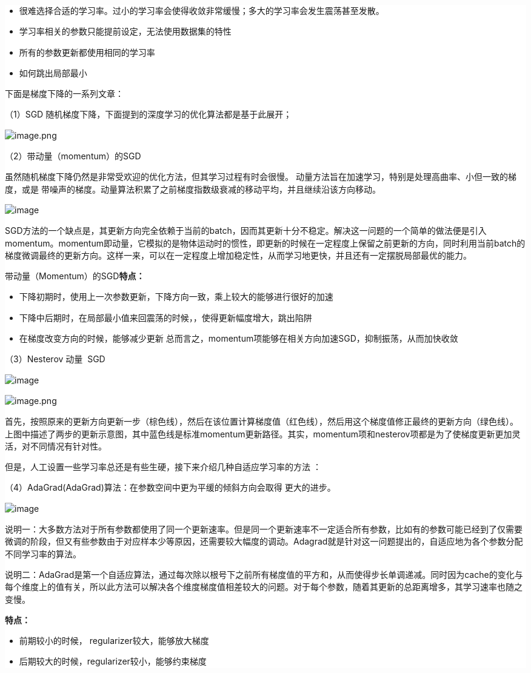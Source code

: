 *   很难选择合适的学习率。过小的学习率会使得收敛非常缓慢；多大的学习率会发生震荡甚至发散。

*   学习率相关的参数只能提前设定，无法使用数据集的特性

*   所有的参数更新都使用相同的学习率

*   如何跳出局部最小

下面是梯度下降的一系列文章：

（1）SGD 随机梯度下降，下面提到的深度学习的优化算法都是基于此展开；

![image.png](http://upload-images.jianshu.io/upload_images/4618424-9db998b3ab6277bd.png?imageMogr2/auto-orient/strip%7CimageView2/2/w/1240)


（2）带动量（momentum）的SGD

虽然随机梯度下降仍然是非常受欢迎的优化方法，但其学习过程有时会很慢。 动量方法旨在加速学习，特别是处理高曲率、小但一致的梯度，或是 带噪声的梯度。动量算法积累了之前梯度指数级衰减的移动平均，并且继续沿该方向移动。 

![image](http://upload-images.jianshu.io/upload_images/4618424-a7612a8a01f4251c?imageMogr2/auto-orient/strip%7CimageView2/2/w/1240)

SGD方法的一个缺点是，其更新方向完全依赖于当前的batch，因而其更新十分不稳定。解决这一问题的一个简单的做法便是引入momentum。momentum即动量，它模拟的是物体运动时的惯性，即更新的时候在一定程度上保留之前更新的方向，同时利用当前batch的梯度微调最终的更新方向。这样一来，可以在一定程度上增加稳定性，从而学习地更快，并且还有一定摆脱局部最优的能力。 

带动量（Momentum）的SGD**特点：**

*   下降初期时，使用上一次参数更新，下降方向一致，乘上较大的能够进行很好的加速

*   下降中后期时，在局部最小值来回震荡的时候，，使得更新幅度增大，跳出陷阱

*   在梯度改变方向的时候，能够减少更新 总而言之，momentum项能够在相关方向加速SGD，抑制振荡，从而加快收敛

（3）Nesterov 动量  SGD

![image](http://upload-images.jianshu.io/upload_images/4618424-ddeba387fd60e368?imageMogr2/auto-orient/strip%7CimageView2/2/w/1240)

![image.png](http://upload-images.jianshu.io/upload_images/4618424-d744364b38138020.png?imageMogr2/auto-orient/strip%7CimageView2/2/w/1240)


首先，按照原来的更新方向更新一步（棕色线），然后在该位置计算梯度值（红色线），然后用这个梯度值修正最终的更新方向（绿色线）。上图中描述了两步的更新示意图，其中蓝色线是标准momentum更新路径。其实，momentum项和nesterov项都是为了使梯度更新更加灵活，对不同情况有针对性。

但是，人工设置一些学习率总还是有些生硬，接下来介绍几种自适应学习率的方法 ：

（4）AdaGrad(AdaGrad)算法：在参数空间中更为平缓的倾斜方向会取得 更大的进步。 

![image](http://upload-images.jianshu.io/upload_images/4618424-4883eddf4d35f4be?imageMogr2/auto-orient/strip%7CimageView2/2/w/1240)

说明一：大多数方法对于所有参数都使用了同一个更新速率。但是同一个更新速率不一定适合所有参数，比如有的参数可能已经到了仅需要微调的阶段，但又有些参数由于对应样本少等原因，还需要较大幅度的调动。Adagrad就是针对这一问题提出的，自适应地为各个参数分配不同学习率的算法。

说明二：AdaGrad是第一个自适应算法，通过每次除以根号下之前所有梯度值的平方和，从而使得步长单调递减。同时因为cache的变化与每个维度上的值有关，所以此方法可以解决各个维度梯度值相差较大的问题。﻿对于每个参数，随着其更新的总距离增多，其学习速率也随之变慢。 

**特点：**

*   前期较小的时候， regularizer较大，能够放大梯度

*   后期较大的时候，regularizer较小，能够约束梯度
